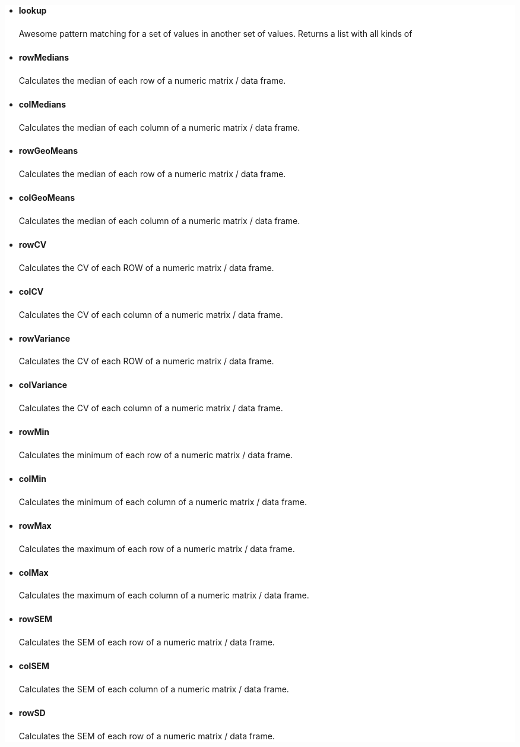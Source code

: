 - #### lookup 

  Awesome pattern matching for a set of values in another set of values. Returns a list with all kinds of 

- #### rowMedians 

  Calculates the median of each row of a numeric matrix / data frame.

- #### colMedians 

  Calculates the median of each column of a numeric matrix / data frame.

- #### rowGeoMeans 

  Calculates the median of each row of a numeric matrix / data frame.

- #### colGeoMeans 

  Calculates the median of each column of a numeric matrix / data frame.

- #### rowCV 

  Calculates the CV of each ROW of a numeric matrix / data frame.

- #### colCV 

  Calculates the CV of each column of a numeric matrix / data frame.

- #### rowVariance 

  Calculates the CV of each ROW of a numeric matrix / data frame.

- #### colVariance 

  Calculates the CV of each column of a numeric matrix / data frame.

- #### rowMin 

  Calculates the minimum of each row of a numeric matrix / data frame.

- #### colMin 

  Calculates the minimum of each column of a numeric matrix / data frame.

- #### rowMax 

  Calculates the maximum of each row of a numeric matrix / data frame.

- #### colMax 

  Calculates the maximum of each column of a numeric matrix / data frame.

- #### rowSEM 

  Calculates the SEM of each row of a numeric matrix / data frame.

- #### colSEM 

  Calculates the SEM of each column of a numeric matrix / data frame.

- #### rowSD 

  Calculates the SEM of each row of a numeric matrix / data frame.
